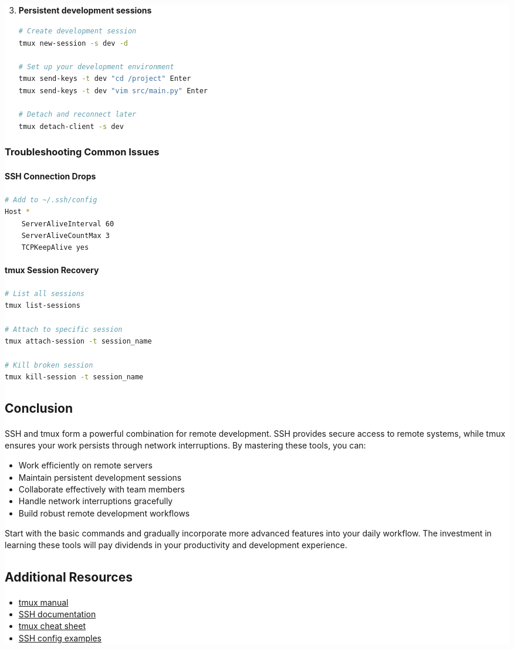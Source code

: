 3. **Persistent development sessions**
   ```bash
   # Create development session
   tmux new-session -s dev -d
   
   # Set up your development environment
   tmux send-keys -t dev "cd /project" Enter
   tmux send-keys -t dev "vim src/main.py" Enter
   
   # Detach and reconnect later
   tmux detach-client -s dev
   ```

### Troubleshooting Common Issues

#### SSH Connection Drops
```bash
# Add to ~/.ssh/config
Host *
    ServerAliveInterval 60
    ServerAliveCountMax 3
    TCPKeepAlive yes
```

#### tmux Session Recovery
```bash
# List all sessions
tmux list-sessions

# Attach to specific session
tmux attach-session -t session_name

# Kill broken session
tmux kill-session -t session_name
```

## Conclusion

SSH and tmux form a powerful combination for remote development. SSH provides secure access to remote systems, while tmux ensures your work persists through network interruptions. By mastering these tools, you can:

- Work efficiently on remote servers
- Maintain persistent development sessions
- Collaborate effectively with team members
- Handle network interruptions gracefully
- Build robust remote development workflows

Start with the basic commands and gradually incorporate more advanced features into your daily workflow. The investment in learning these tools will pay dividends in your productivity and development experience.

## Additional Resources

- [tmux manual](https://man.openbsd.org/tmux.1)
- [SSH documentation](https://www.openssh.com/manual.html)
- [tmux cheat sheet](https://tmuxcheatsheet.com/)
- [SSH config examples](https://www.ssh.com/academy/ssh/config)
